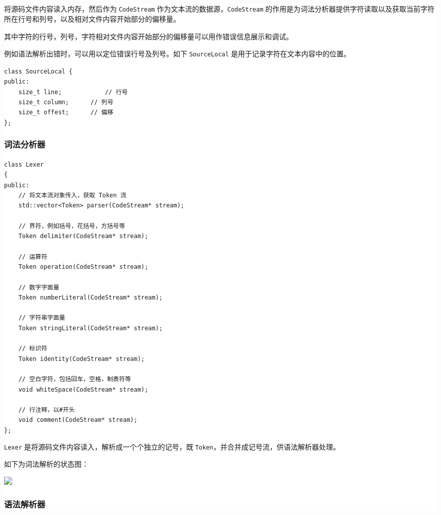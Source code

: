 将源码文件内容读入内存，然后作为 `CodeStream` 作为文本流的数据源，`CodeStream` 的作用是为词法分析器提供字符读取以及获取当前字符所在行号和列号，以及相对文件内容开始部分的偏移量。

其中字符的行号，列号，字符相对文件内容开始部分的偏移量可以用作错误信息展示和调试。

例如语法解析出错时，可以用以定位错误行号及列号。如下 `SourceLocal` 是用于记录字符在文本内容中的位置。

```
class SourceLocal {
public:
    size_t line;			// 行号
    size_t column;		// 列号
    size_t offest;		// 偏移
};
```

### 词法分析器

```
class Lexer
{
public:
    // 将文本流对象传入，获取 Token 流
    std::vector<Token> parser(CodeStream* stream);

    // 界符，例如括号，花括号，方括号等
    Token delimiter(CodeStream* stream);

    // 运算符
    Token operation(CodeStream* stream);

    // 数字字面量
    Token numberLiteral(CodeStream* stream);

    // 字符串字面量
    Token stringLiteral(CodeStream* stream);

    // 标识符
    Token identity(CodeStream* stream);

    // 空白字符，包括回车，空格，制表符等
    void whiteSpace(CodeStream* stream);

    // 行注释，以#开头
    void comment(CodeStream* stream);
};
```

`Lexer` 是将源码文件内容读入，解析成一个个独立的记号，既 `Token`，并合并成记号流，供语法解析器处理。

如下为词法解析的状态图：

![](images/qyvlik_1489914284850_15.png)

### 语法解析器
